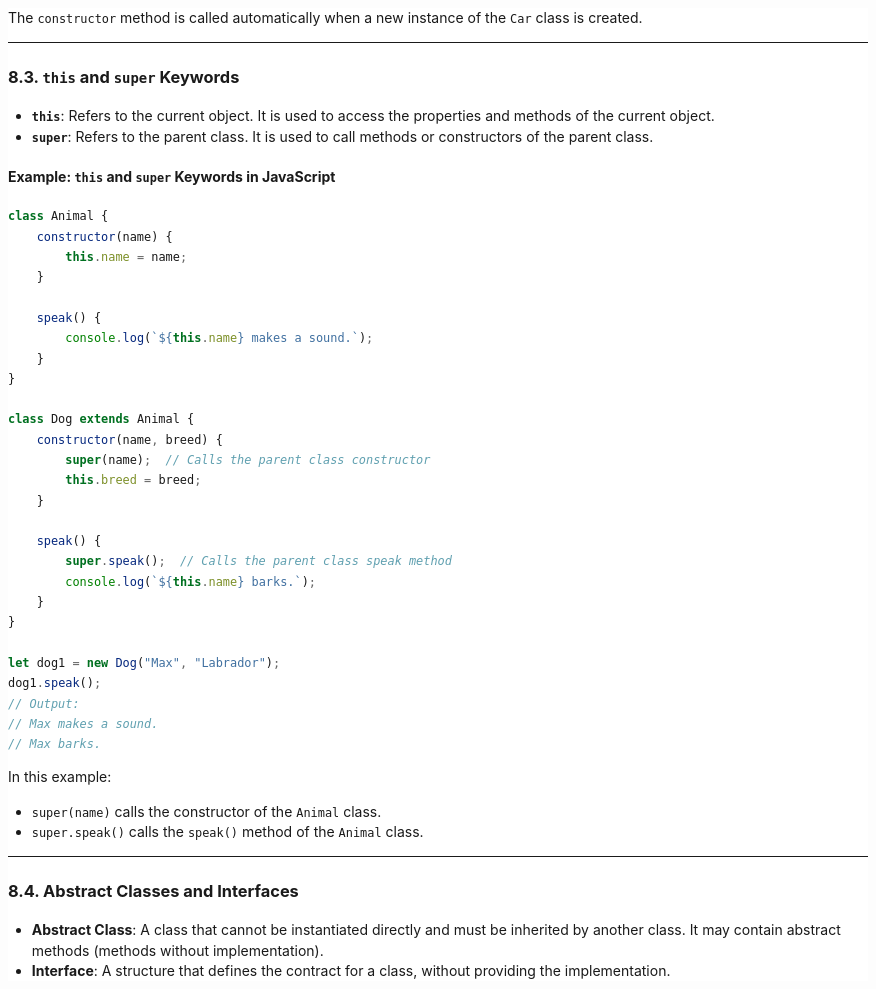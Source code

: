 The `constructor` method is called automatically when a new instance of the `Car` class is created.

---

### 8.3. `this` and `super` Keywords

- **`this`**: Refers to the current object. It is used to access the properties and methods of the current object.
- **`super`**: Refers to the parent class. It is used to call methods or constructors of the parent class.

#### Example: `this` and `super` Keywords in JavaScript

```javascript
class Animal {
    constructor(name) {
        this.name = name;
    }

    speak() {
        console.log(`${this.name} makes a sound.`);
    }
}

class Dog extends Animal {
    constructor(name, breed) {
        super(name);  // Calls the parent class constructor
        this.breed = breed;
    }

    speak() {
        super.speak();  // Calls the parent class speak method
        console.log(`${this.name} barks.`);
    }
}

let dog1 = new Dog("Max", "Labrador");
dog1.speak();
// Output:
// Max makes a sound.
// Max barks.
```

In this example:
- `super(name)` calls the constructor of the `Animal` class.
- `super.speak()` calls the `speak()` method of the `Animal` class.

---

### 8.4. Abstract Classes and Interfaces

- **Abstract Class**: A class that cannot be instantiated directly and must be inherited by another class. It may contain abstract methods (methods without implementation).
- **Interface**: A structure that defines the contract for a class, without providing the implementation.
